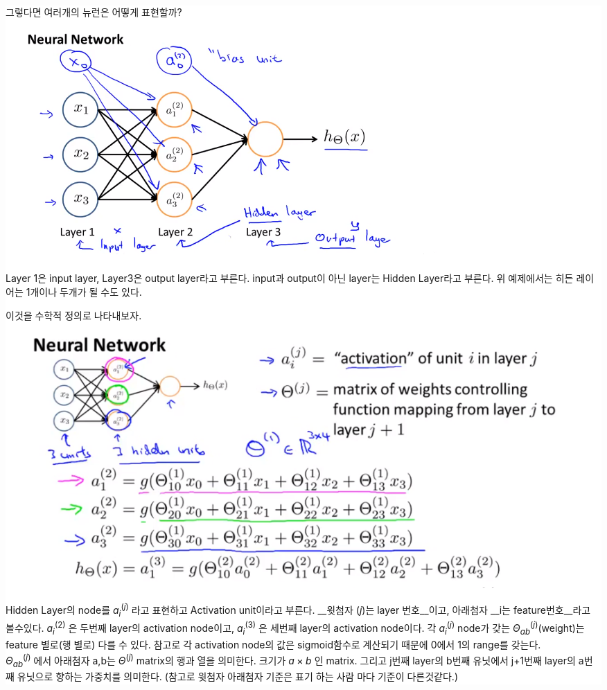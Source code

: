 그렇다면 여러개의 뉴런은 어떻게 표현할까?


![](img/nn6.png)

Layer 1은 input layer, Layer3은 output layer라고 부른다. input과 output이 아닌 layer는 Hidden Layer라고 부른다. 위 예제에서는 히든 레이어는 1개이나 두개가 될 수도 있다.  

이것을 수학적 정의로 나타내보자. 

![](img/nn7.png)

Hidden Layer의 node를 $a_i^{(j)}$ 라고 표현하고 Activation unit이라고 부른다. __윗첨자 $(j)$는 layer 번호__이고, 아래첨자 __i는 feature번호__라고 볼수있다. $a_i^{(2)}$ 은 두번째 layer의 activation node이고, $a_i^{(3)}$ 은 세번째 layer의 activation node이다. 각 $a_i^{(j)}$ node가 갖는 $\Theta_{ab}^{(j)}$(weight)는 feature 별로(행 별로) 다를 수 있다. 참고로 각 activation node의 값은 sigmoid함수로 계산되기 때문에 0에서 1의 range를 갖는다.  
$\Theta_{ab}^{(j)}$ 에서 아래첨자 a,b는 $\Theta^{(j)}$ matrix의 행과 열을 의미한다. 크기가 $a \times b$ 인 matrix. 그리고 j번째 layer의 b번째 유닛에서 j+1번째 layer의 a번째 유닛으로 향하는 가중치를 의미한다.  (참고로 윗첨자 아래첨자 기준은 표기 하는 사람 마다 기준이 다른것같다.)
